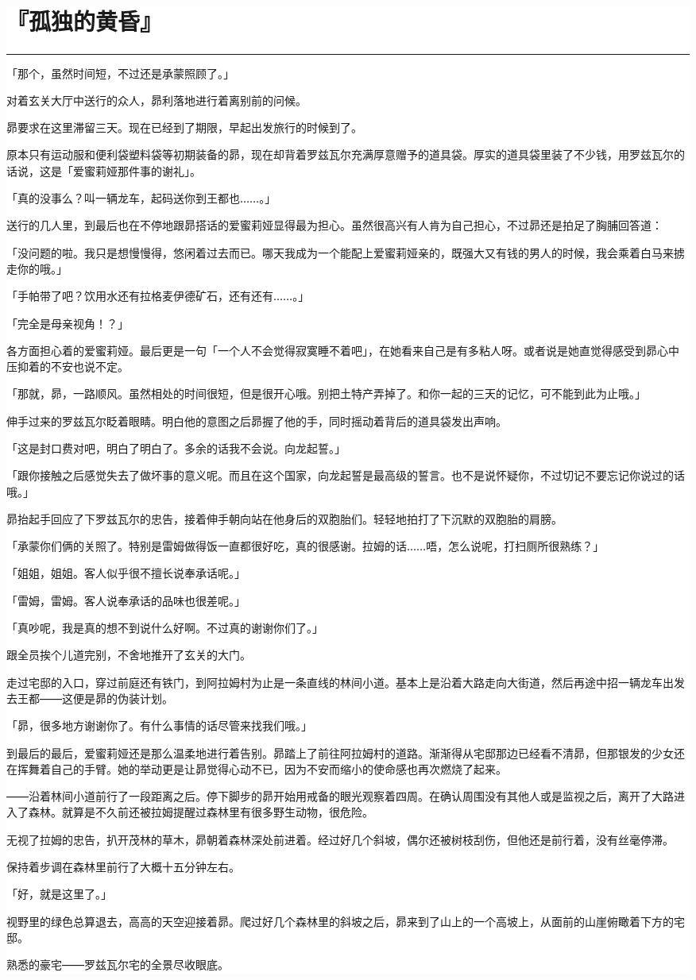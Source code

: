 # 『孤独的黄昏』

------

「那个，虽然时间短，不过还是承蒙照顾了。」

对着玄关大厅中送行的众人，昴利落地进行着离别前的问候。

昴要求在这里滞留三天。现在已经到了期限，早起出发旅行的时候到了。

原本只有运动服和便利袋塑料袋等初期装备的昴，现在却背着罗兹瓦尔充满厚意赠予的道具袋。厚实的道具袋里装了不少钱，用罗兹瓦尔的话说，这是「爱蜜莉娅那件事的谢礼」。

「真的没事么？叫一辆龙车，起码送你到王都也……。」

送行的几人里，到最后也在不停地跟昴搭话的爱蜜莉娅显得最为担心。虽然很高兴有人肯为自己担心，不过昴还是拍足了胸脯回答道：

「没问题的啦。我只是想慢慢得，悠闲着过去而已。哪天我成为一个能配上爱蜜莉娅亲的，既强大又有钱的男人的时候，我会乘着白马来掳走你的哦。」

「手帕带了吧？饮用水还有拉格麦伊德矿石，还有还有……。」

「完全是母亲视角！？」

各方面担心着的爱蜜莉娅。最后更是一句「一个人不会觉得寂寞睡不着吧」，在她看来自己是有多粘人呀。或者说是她直觉得感受到昴心中压抑着的不安也说不定。

「那就，昴，一路顺风。虽然相处的时间很短，但是很开心哦。别把土特产弄掉了。和你一起的三天的记忆，可不能到此为止哦。」

伸手过来的罗兹瓦尔眨着眼睛。明白他的意图之后昴握了他的手，同时摇动着背后的道具袋发出声响。

「这是封口费对吧，明白了明白了。多余的话我不会说。向龙起誓。」

「跟你接触之后感觉失去了做坏事的意义呢。而且在这个国家，向龙起誓是最高级的誓言。也不是说怀疑你，不过切记不要忘记你说过的话哦。」

昴抬起手回应了下罗兹瓦尔的忠告，接着伸手朝向站在他身后的双胞胎们。轻轻地拍打了下沉默的双胞胎的肩膀。

「承蒙你们俩的关照了。特别是雷姆做得饭一直都很好吃，真的很感谢。拉姆的话……唔，怎么说呢，打扫厕所很熟练？」

「姐姐，姐姐。客人似乎很不擅长说奉承话呢。」

「雷姆，雷姆。客人说奉承话的品味也很差呢。」

「真吵呢，我是真的想不到说什么好啊。不过真的谢谢你们了。」

跟全员挨个儿道完别，不舍地推开了玄关的大门。

走过宅邸的入口，穿过前庭还有铁门，到阿拉姆村为止是一条直线的林间小道。基本上是沿着大路走向大街道，然后再途中招一辆龙车出发去王都——这便是昴的伪装计划。

「昴，很多地方谢谢你了。有什么事情的话尽管来找我们哦。」

到最后的最后，爱蜜莉娅还是那么温柔地进行着告别。昴踏上了前往阿拉姆村的道路。渐渐得从宅邸那边已经看不清昴，但那银发的少女还在挥舞着自己的手臂。她的举动更是让昴觉得心动不已，因为不安而缩小的使命感也再次燃烧了起来。

——沿着林间小道前行了一段距离之后。停下脚步的昴开始用戒备的眼光观察着四周。在确认周围没有其他人或是监视之后，离开了大路进入了森林。就算是不久前还被拉姆提醒过森林里有很多野生动物，很危险。

无视了拉姆的忠告，扒开茂林的草木，昴朝着森林深处前进着。经过好几个斜坡，偶尔还被树枝刮伤，但他还是前行着，没有丝毫停滞。

保持着步调在森林里前行了大概十五分钟左右。

「好，就是这里了。」

视野里的绿色总算退去，高高的天空迎接着昴。爬过好几个森林里的斜坡之后，昴来到了山上的一个高坡上，从面前的山崖俯瞰着下方的宅邸。

熟悉的豪宅——罗兹瓦尔宅的全景尽收眼底。
